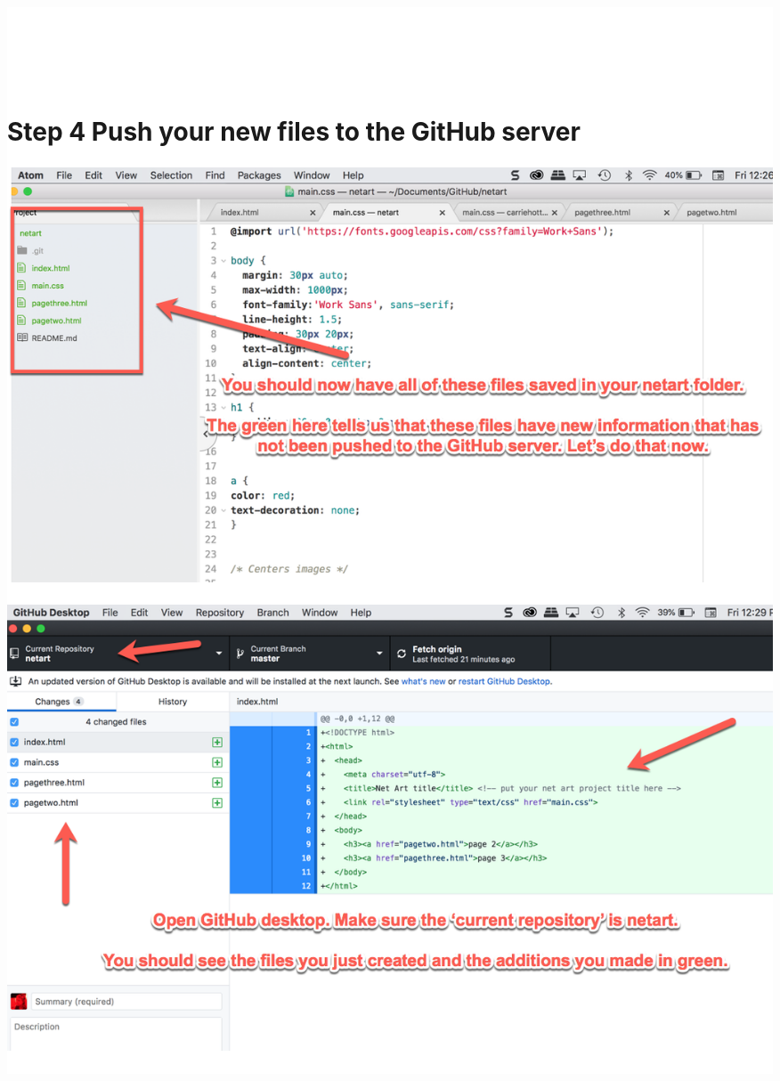 <br>
<br>
<br>
<br>

# Step 4 Push your new files to the GitHub server

![Net Art Website Setup](images/NetArt_Setup_50.png)
<br>
<br>
![Net Art Website Setup](images/NetArt_Setup_51.png)
<br>
<br>